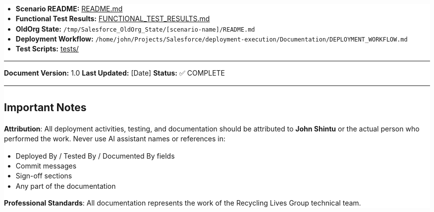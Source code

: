 - **Scenario README:** [README.md](./README.md)
- **Functional Test Results:** [FUNCTIONAL_TEST_RESULTS.md](./FUNCTIONAL_TEST_RESULTS.md)
- **OldOrg State:** `/tmp/Salesforce_OldOrg_State/[scenario-name]/README.md`
- **Deployment Workflow:** `/home/john/Projects/Salesforce/deployment-execution/Documentation/DEPLOYMENT_WORKFLOW.md`
- **Test Scripts:** [tests/](./tests/)

---

**Document Version:** 1.0
**Last Updated:** [Date]
**Status:** ✅ COMPLETE

---

## Important Notes

**Attribution**: All deployment activities, testing, and documentation should be attributed to **John Shintu** or the actual person who performed the work. Never use AI assistant names or references in:
- Deployed By / Tested By / Documented By fields
- Commit messages
- Sign-off sections
- Any part of the documentation

**Professional Standards**: All documentation represents the work of the Recycling Lives Group technical team.
